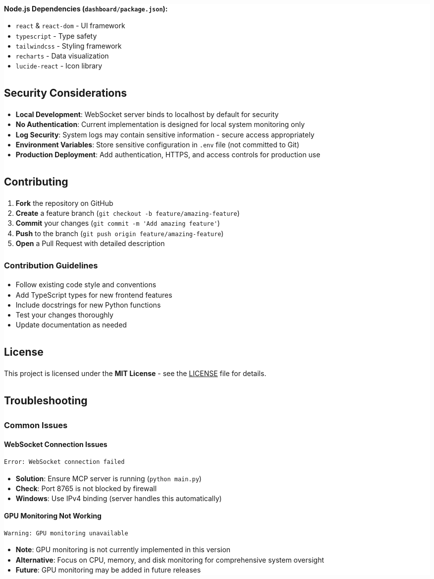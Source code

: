 **Node.js Dependencies (`dashboard/package.json`):**
- `react` & `react-dom` - UI framework
- `typescript` - Type safety
- `tailwindcss` - Styling framework
- `recharts` - Data visualization
- `lucide-react` - Icon library

## Security Considerations

- **Local Development**: WebSocket server binds to localhost by default for security
- **No Authentication**: Current implementation is designed for local system monitoring only
- **Log Security**: System logs may contain sensitive information - secure access appropriately
- **Environment Variables**: Store sensitive configuration in `.env` file (not committed to Git)
- **Production Deployment**: Add authentication, HTTPS, and access controls for production use

## Contributing

1. **Fork** the repository on GitHub
2. **Create** a feature branch (`git checkout -b feature/amazing-feature`)
3. **Commit** your changes (`git commit -m 'Add amazing feature'`)
4. **Push** to the branch (`git push origin feature/amazing-feature`)
5. **Open** a Pull Request with detailed description

### Contribution Guidelines
- Follow existing code style and conventions
- Add TypeScript types for new frontend features
- Include docstrings for new Python functions
- Test your changes thoroughly
- Update documentation as needed

## License

This project is licensed under the **MIT License** - see the [LICENSE](LICENSE) file for details.

## Troubleshooting

### Common Issues

**WebSocket Connection Issues**
```
Error: WebSocket connection failed
```
- **Solution**: Ensure MCP server is running (`python main.py`)
- **Check**: Port 8765 is not blocked by firewall
- **Windows**: Use IPv4 binding (server handles this automatically)

**GPU Monitoring Not Working**
```
Warning: GPU monitoring unavailable
```
- **Note**: GPU monitoring is not currently implemented in this version
- **Alternative**: Focus on CPU, memory, and disk monitoring for comprehensive system oversight
- **Future**: GPU monitoring may be added in future releases
